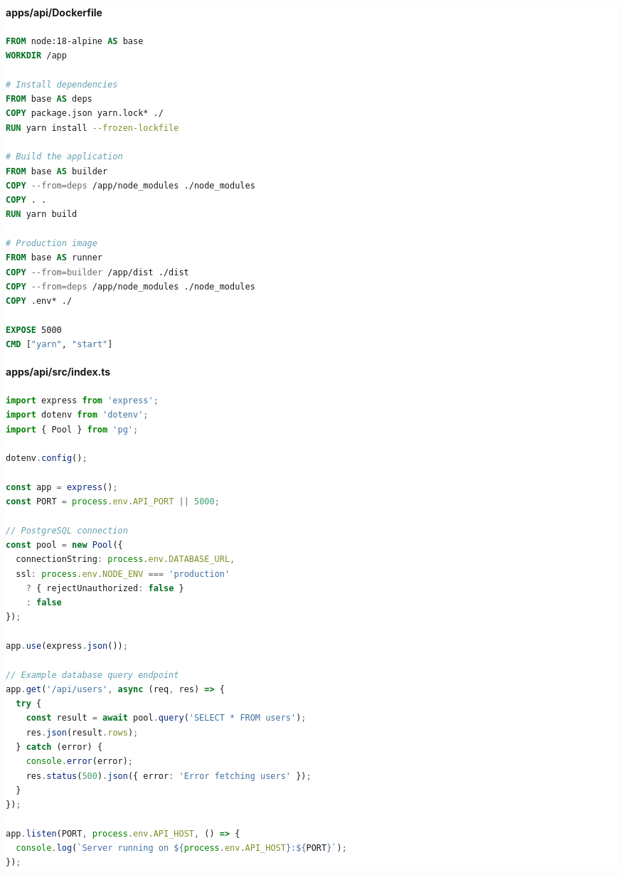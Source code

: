 #### apps/api/Dockerfile
```dockerfile
FROM node:18-alpine AS base
WORKDIR /app

# Install dependencies
FROM base AS deps
COPY package.json yarn.lock* ./
RUN yarn install --frozen-lockfile

# Build the application
FROM base AS builder
COPY --from=deps /app/node_modules ./node_modules
COPY . .
RUN yarn build

# Production image
FROM base AS runner
COPY --from=builder /app/dist ./dist
COPY --from=deps /app/node_modules ./node_modules
COPY .env* ./

EXPOSE 5000
CMD ["yarn", "start"]
```

#### apps/api/src/index.ts
```typescript
import express from 'express';
import dotenv from 'dotenv';
import { Pool } from 'pg';

dotenv.config();

const app = express();
const PORT = process.env.API_PORT || 5000;

// PostgreSQL connection
const pool = new Pool({
  connectionString: process.env.DATABASE_URL,
  ssl: process.env.NODE_ENV === 'production' 
    ? { rejectUnauthorized: false } 
    : false
});

app.use(express.json());

// Example database query endpoint
app.get('/api/users', async (req, res) => {
  try {
    const result = await pool.query('SELECT * FROM users');
    res.json(result.rows);
  } catch (error) {
    console.error(error);
    res.status(500).json({ error: 'Error fetching users' });
  }
});

app.listen(PORT, process.env.API_HOST, () => {
  console.log(`Server running on ${process.env.API_HOST}:${PORT}`);
});
```
